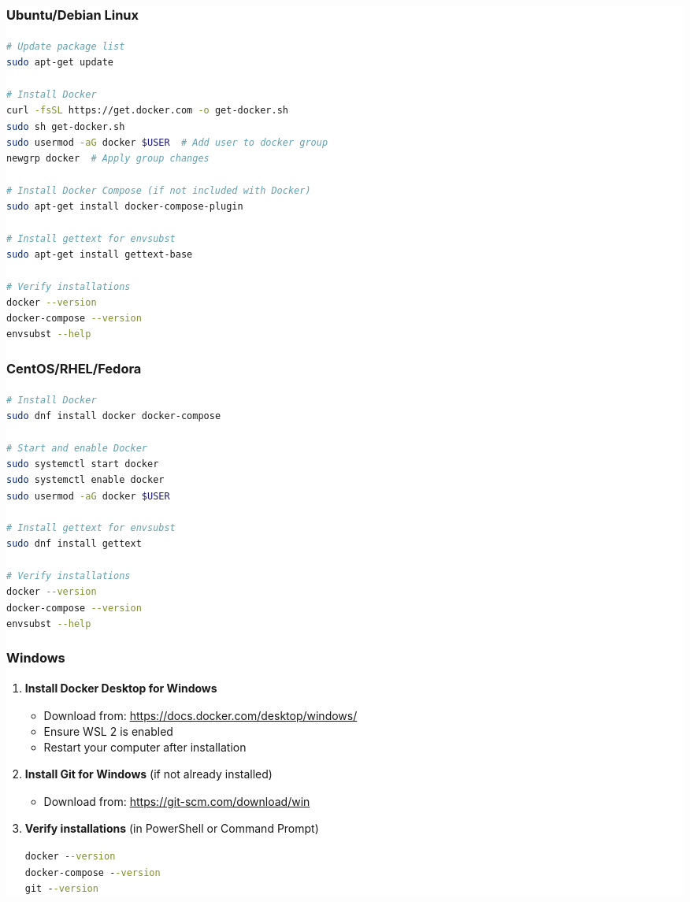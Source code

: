 ### Ubuntu/Debian Linux
```bash
# Update package list
sudo apt-get update

# Install Docker
curl -fsSL https://get.docker.com -o get-docker.sh
sudo sh get-docker.sh
sudo usermod -aG docker $USER  # Add user to docker group
newgrp docker  # Apply group changes

# Install Docker Compose (if not included with Docker)
sudo apt-get install docker-compose-plugin

# Install gettext for envsubst
sudo apt-get install gettext-base

# Verify installations
docker --version
docker-compose --version
envsubst --help
```

### CentOS/RHEL/Fedora
```bash
# Install Docker
sudo dnf install docker docker-compose

# Start and enable Docker
sudo systemctl start docker
sudo systemctl enable docker
sudo usermod -aG docker $USER

# Install gettext for envsubst
sudo dnf install gettext

# Verify installations
docker --version
docker-compose --version
envsubst --help
```

### Windows
1. **Install Docker Desktop for Windows**
   - Download from: https://docs.docker.com/desktop/windows/
   - Ensure WSL 2 is enabled
   - Restart your computer after installation

2. **Install Git for Windows** (if not already installed)
   - Download from: https://git-scm.com/download/win

3. **Verify installations** (in PowerShell or Command Prompt)
   ```cmd
   docker --version
   docker-compose --version
   git --version
   ```
